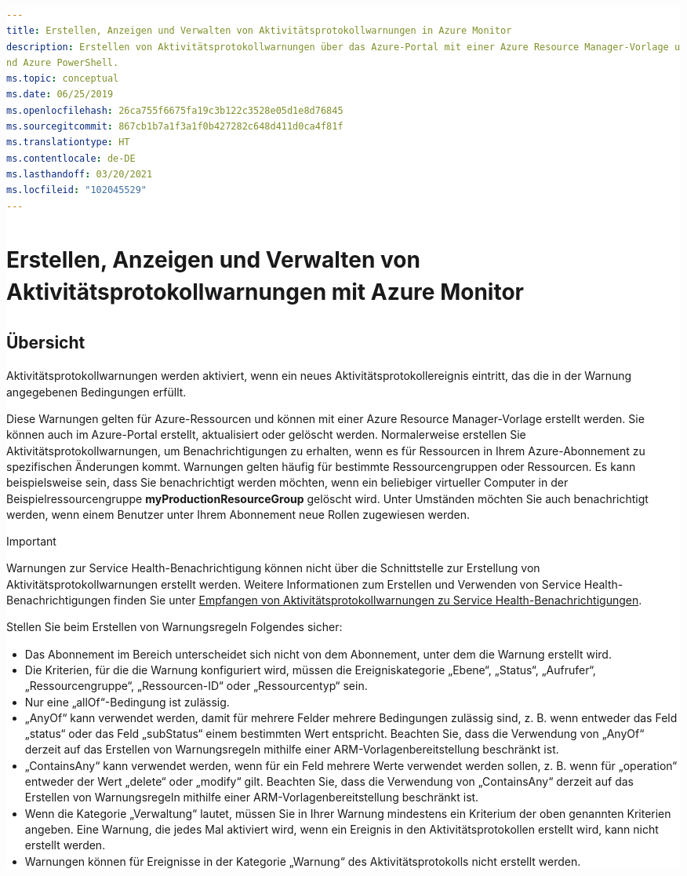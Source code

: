 ```yaml
---
title: Erstellen, Anzeigen und Verwalten von Aktivitätsprotokollwarnungen in Azure Monitor
description: Erstellen von Aktivitätsprotokollwarnungen über das Azure-Portal mit einer Azure Resource Manager-Vorlage und Azure PowerShell.
ms.topic: conceptual
ms.date: 06/25/2019
ms.openlocfilehash: 26ca755f6675fa19c3b122c3528e05d1e8d76845
ms.sourcegitcommit: 867cb1b7a1f3a1f0b427282c648d411d0ca4f81f
ms.translationtype: HT
ms.contentlocale: de-DE
ms.lasthandoff: 03/20/2021
ms.locfileid: "102045529"
---
```

# <a name="create-view-and-manage-activity-log-alerts-by-using-azure-monitor"></a>Erstellen, Anzeigen und Verwalten von Aktivitätsprotokollwarnungen mit Azure Monitor  

## <a name="overview"></a>Übersicht

Aktivitätsprotokollwarnungen werden aktiviert, wenn ein neues Aktivitätsprotokollereignis eintritt, das die in der Warnung angegebenen Bedingungen erfüllt.

Diese Warnungen gelten für Azure-Ressourcen und können mit einer Azure Resource Manager-Vorlage erstellt werden. Sie können auch im Azure-Portal erstellt, aktualisiert oder gelöscht werden. Normalerweise erstellen Sie Aktivitätsprotokollwarnungen, um Benachrichtigungen zu erhalten, wenn es für Ressourcen in Ihrem Azure-Abonnement zu spezifischen Änderungen kommt. Warnungen gelten häufig für bestimmte Ressourcengruppen oder Ressourcen. Es kann beispielsweise sein, dass Sie benachrichtigt werden möchten, wenn ein beliebiger virtueller Computer in der Beispielressourcengruppe **myProductionResourceGroup** gelöscht wird. Unter Umständen möchten Sie auch benachrichtigt werden, wenn einem Benutzer unter Ihrem Abonnement neue Rollen zugewiesen werden.

> [!IMPORTANT]
> Warnungen zur Service Health-Benachrichtigung können nicht über die Schnittstelle zur Erstellung von Aktivitätsprotokollwarnungen erstellt werden. Weitere Informationen zum Erstellen und Verwenden von Service Health-Benachrichtigungen finden Sie unter [Empfangen von Aktivitätsprotokollwarnungen zu Service Health-Benachrichtigungen](../../service-health/alerts-activity-log-service-notifications-portal.md).

Stellen Sie beim Erstellen von Warnungsregeln Folgendes sicher:

- Das Abonnement im Bereich unterscheidet sich nicht von dem Abonnement, unter dem die Warnung erstellt wird.
- Die Kriterien, für die die Warnung konfiguriert wird, müssen die Ereigniskategorie „Ebene“, „Status“, „Aufrufer“, „Ressourcengruppe“, „Ressourcen-ID“ oder „Ressourcentyp“ sein.
- Nur eine „allOf“-Bedingung ist zulässig.
- „AnyOf“ kann verwendet werden, damit für mehrere Felder mehrere Bedingungen zulässig sind, z. B. wenn entweder das Feld „status“ oder das Feld „subStatus“ einem bestimmten Wert entspricht. Beachten Sie, dass die Verwendung von „AnyOf“ derzeit auf das Erstellen von Warnungsregeln mithilfe einer ARM-Vorlagenbereitstellung beschränkt ist.
- „ContainsAny“ kann verwendet werden, wenn für ein Feld mehrere Werte verwendet werden sollen, z. B. wenn für „operation“ entweder der Wert „delete“ oder „modify“ gilt. Beachten Sie, dass die Verwendung von „ContainsAny“ derzeit auf das Erstellen von Warnungsregeln mithilfe einer ARM-Vorlagenbereitstellung beschränkt ist.
- Wenn die Kategorie „Verwaltung“ lautet, müssen Sie in Ihrer Warnung mindestens ein Kriterium der oben genannten Kriterien angeben. Eine Warnung, die jedes Mal aktiviert wird, wenn ein Ereignis in den Aktivitätsprotokollen erstellt wird, kann nicht erstellt werden.
- Warnungen können für Ereignisse in der Kategorie „Warnung“ des Aktivitätsprotokolls nicht erstellt werden.
